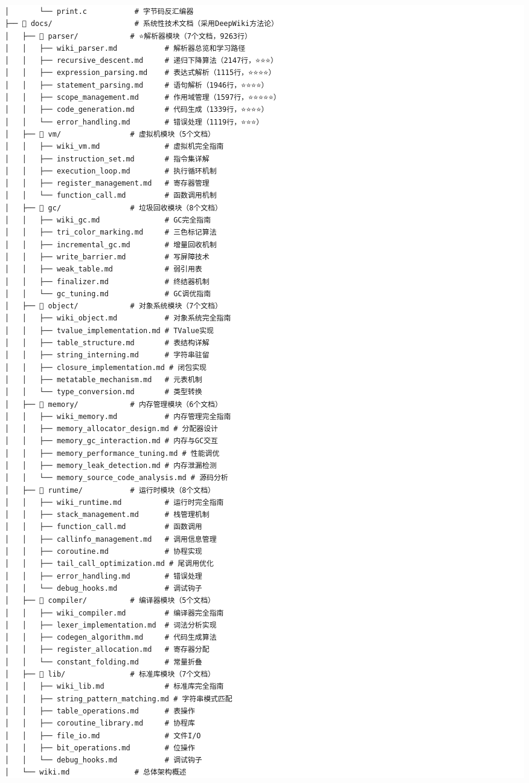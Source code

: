 ```
│       └── print.c           # 字节码反汇编器
├── 📁 docs/                   # 系统性技术文档（采用DeepWiki方法论）
│   ├── 📂 parser/            # ⭐解析器模块（7个文档，9263行）
│   │   ├── wiki_parser.md           # 解析器总览和学习路径
│   │   ├── recursive_descent.md     # 递归下降算法（2147行，⭐⭐⭐）
│   │   ├── expression_parsing.md    # 表达式解析（1115行，⭐⭐⭐⭐）
│   │   ├── statement_parsing.md     # 语句解析（1946行，⭐⭐⭐⭐）
│   │   ├── scope_management.md      # 作用域管理（1597行，⭐⭐⭐⭐⭐）
│   │   ├── code_generation.md       # 代码生成（1339行，⭐⭐⭐⭐）
│   │   └── error_handling.md        # 错误处理（1119行，⭐⭐⭐）
│   ├── 📂 vm/                # 虚拟机模块（5个文档）
│   │   ├── wiki_vm.md               # 虚拟机完全指南
│   │   ├── instruction_set.md       # 指令集详解
│   │   ├── execution_loop.md        # 执行循环机制
│   │   ├── register_management.md   # 寄存器管理
│   │   └── function_call.md         # 函数调用机制
│   ├── 📂 gc/                # 垃圾回收模块（8个文档）
│   │   ├── wiki_gc.md               # GC完全指南
│   │   ├── tri_color_marking.md     # 三色标记算法
│   │   ├── incremental_gc.md        # 增量回收机制
│   │   ├── write_barrier.md         # 写屏障技术
│   │   ├── weak_table.md            # 弱引用表
│   │   ├── finalizer.md             # 终结器机制
│   │   └── gc_tuning.md             # GC调优指南
│   ├── 📂 object/            # 对象系统模块（7个文档）
│   │   ├── wiki_object.md           # 对象系统完全指南
│   │   ├── tvalue_implementation.md # TValue实现
│   │   ├── table_structure.md       # 表结构详解
│   │   ├── string_interning.md      # 字符串驻留
│   │   ├── closure_implementation.md # 闭包实现
│   │   ├── metatable_mechanism.md   # 元表机制
│   │   └── type_conversion.md       # 类型转换
│   ├── 📂 memory/            # 内存管理模块（6个文档）
│   │   ├── wiki_memory.md           # 内存管理完全指南
│   │   ├── memory_allocator_design.md # 分配器设计
│   │   ├── memory_gc_interaction.md # 内存与GC交互
│   │   ├── memory_performance_tuning.md # 性能调优
│   │   ├── memory_leak_detection.md # 内存泄漏检测
│   │   └── memory_source_code_analysis.md # 源码分析
│   ├── 📂 runtime/           # 运行时模块（8个文档）
│   │   ├── wiki_runtime.md          # 运行时完全指南
│   │   ├── stack_management.md      # 栈管理机制
│   │   ├── function_call.md         # 函数调用
│   │   ├── callinfo_management.md   # 调用信息管理
│   │   ├── coroutine.md             # 协程实现
│   │   ├── tail_call_optimization.md # 尾调用优化
│   │   ├── error_handling.md        # 错误处理
│   │   └── debug_hooks.md           # 调试钩子
│   ├── 📂 compiler/          # 编译器模块（5个文档）
│   │   ├── wiki_compiler.md         # 编译器完全指南
│   │   ├── lexer_implementation.md  # 词法分析实现
│   │   ├── codegen_algorithm.md     # 代码生成算法
│   │   ├── register_allocation.md   # 寄存器分配
│   │   └── constant_folding.md      # 常量折叠
│   ├── 📂 lib/               # 标准库模块（7个文档）
│   │   ├── wiki_lib.md              # 标准库完全指南
│   │   ├── string_pattern_matching.md # 字符串模式匹配
│   │   ├── table_operations.md      # 表操作
│   │   ├── coroutine_library.md     # 协程库
│   │   ├── file_io.md               # 文件I/O
│   │   ├── bit_operations.md        # 位操作
│   │   └── debug_hooks.md           # 调试钩子
│   └── wiki.md               # 总体架构概述
```